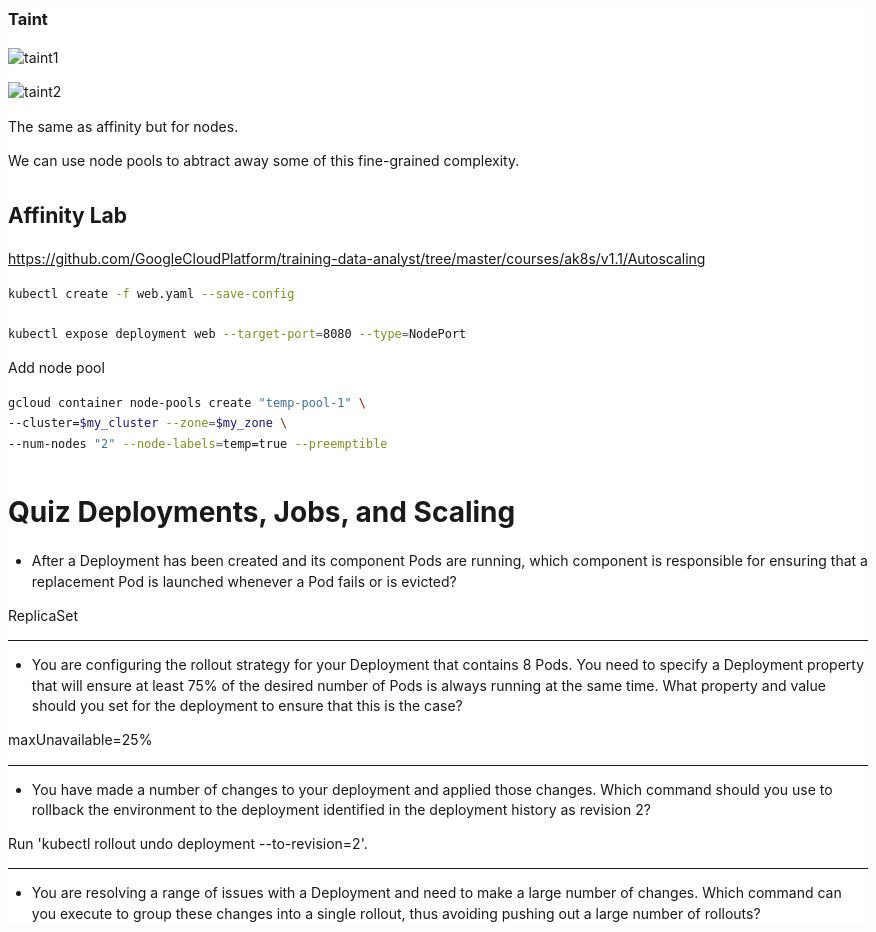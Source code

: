 ### Taint

![taint1](https://i.imgur.com/krntUG7.png)

![taint2](https://i.imgur.com/pHpVsmJ.png)

The same as affinity but for nodes.

We can use node pools to abtract away some of this fine-grained complexity.  

## Affinity Lab

https://github.com/GoogleCloudPlatform/training-data-analyst/tree/master/courses/ak8s/v1.1/Autoscaling

```bash
kubectl create -f web.yaml --save-config

kubectl expose deployment web --target-port=8080 --type=NodePort
```

Add node pool

```bash
gcloud container node-pools create "temp-pool-1" \
--cluster=$my_cluster --zone=$my_zone \
--num-nodes "2" --node-labels=temp=true --preemptible
```
# Quiz Deployments, Jobs, and Scaling

- After a Deployment has been created and its component Pods are running, which component is responsible for ensuring that a replacement Pod is launched whenever a Pod fails or is evicted?

ReplicaSet

-----

- You are configuring the rollout strategy for your Deployment that contains 8 Pods. You need to specify a Deployment property that will ensure at least 75% of the desired number of Pods is always running at the same time. What property and value should you set for the deployment to ensure that this is the case?

maxUnavailable=25%

-----

- You have made a number of changes to your deployment and applied those changes. Which command should you use to rollback the environment to the deployment identified in the deployment history as revision 2?

Run 'kubectl rollout undo deployment   --to-revision=2'.

-----

- You are resolving a range of issues with a Deployment and need to make a large number of changes. Which command can you execute to group these changes into a single rollout, thus avoiding pushing out a large number of rollouts?
